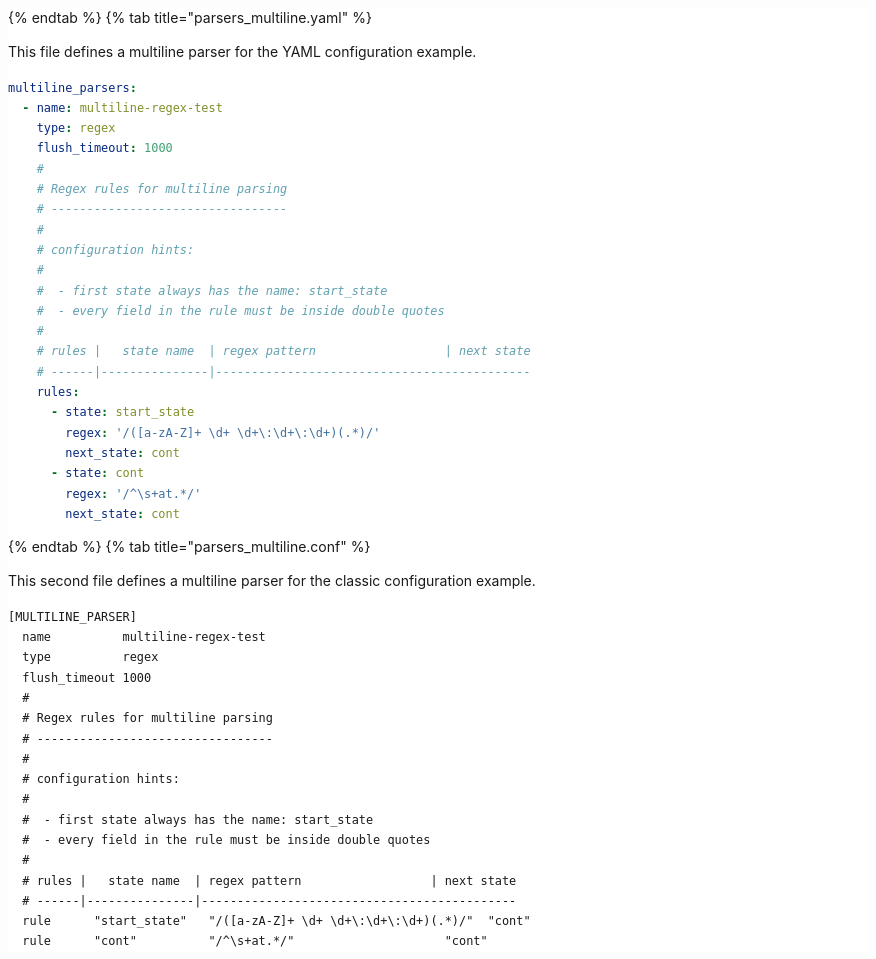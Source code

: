 {% endtab %}
{% tab title="parsers_multiline.yaml" %}

This file defines a multiline parser for the YAML configuration example.

```yaml
multiline_parsers:
  - name: multiline-regex-test
    type: regex
    flush_timeout: 1000
    #
    # Regex rules for multiline parsing
    # ---------------------------------
    #
    # configuration hints:
    #
    #  - first state always has the name: start_state
    #  - every field in the rule must be inside double quotes
    #
    # rules |   state name  | regex pattern                  | next state
    # ------|---------------|--------------------------------------------
    rules:
      - state: start_state
        regex: '/([a-zA-Z]+ \d+ \d+\:\d+\:\d+)(.*)/'
        next_state: cont
      - state: cont
        regex: '/^\s+at.*/'
        next_state: cont
```

{% endtab %}
{% tab title="parsers_multiline.conf" %}

This second file defines a multiline parser for the classic configuration example.

```text
[MULTILINE_PARSER]
  name          multiline-regex-test
  type          regex
  flush_timeout 1000
  #
  # Regex rules for multiline parsing
  # ---------------------------------
  #
  # configuration hints:
  #
  #  - first state always has the name: start_state
  #  - every field in the rule must be inside double quotes
  #
  # rules |   state name  | regex pattern                  | next state
  # ------|---------------|--------------------------------------------
  rule      "start_state"   "/([a-zA-Z]+ \d+ \d+\:\d+\:\d+)(.*)/"  "cont"
  rule      "cont"          "/^\s+at.*/"                     "cont"
```
